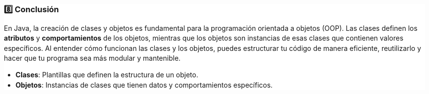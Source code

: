### **8️⃣ Conclusión**

En Java, la creación de clases y objetos es fundamental para la programación orientada a objetos (OOP). Las clases definen los **atributos** y **comportamientos** de los objetos, mientras que los objetos son instancias de esas clases que contienen valores específicos. Al entender cómo funcionan las clases y los objetos, puedes estructurar tu código de manera eficiente, reutilizarlo y hacer que tu programa sea más modular y mantenible.

- **Clases**: Plantillas que definen la estructura de un objeto.
- **Objetos**: Instancias de clases que tienen datos y comportamientos específicos.
